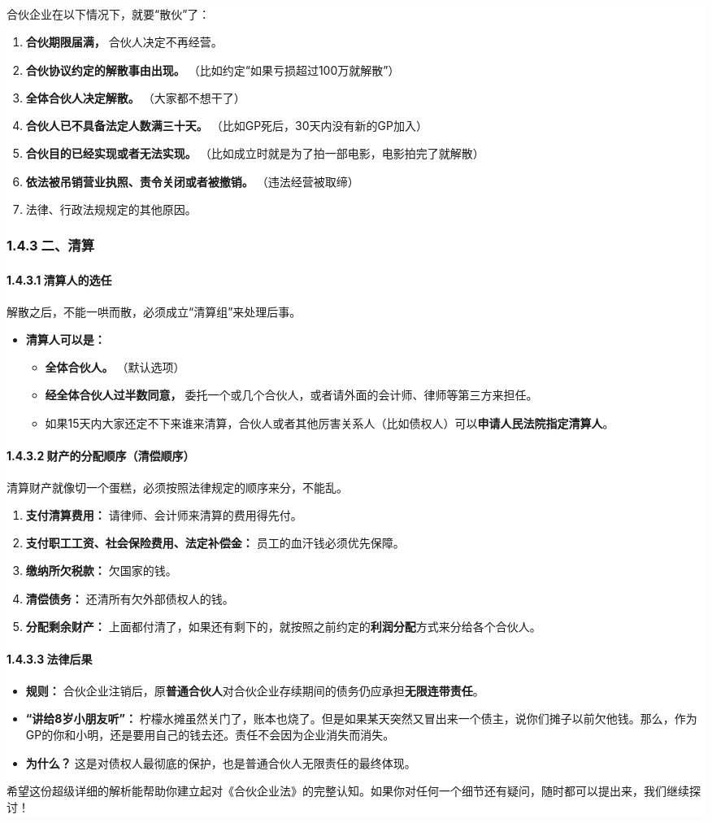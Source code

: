合伙企业在以下情况下，就要“散伙”了：

1. **合伙期限届满，** 合伙人决定不再经营。
    
2. **合伙协议约定的解散事由出现。** （比如约定“如果亏损超过100万就解散”）
    
3. **全体合伙人决定解散。** （大家都不想干了）
    
4. **合伙人已不具备法定人数满三十天。** （比如GP死后，30天内没有新的GP加入）
    
5. **合伙目的已经实现或者无法实现。** （比如成立时就是为了拍一部电影，电影拍完了就解散）
    
6. **依法被吊销营业执照、责令关闭或者被撤销。** （违法经营被取缔）
    
7. 法律、行政法规规定的其他原因。
    

### 1.4.3 二、清算

#### 1.4.3.1 清算人的选任

解散之后，不能一哄而散，必须成立“清算组”来处理后事。

- **清算人可以是：**
    
    - **全体合伙人。** （默认选项）
        
    - **经全体合伙人过半数同意，** 委托一个或几个合伙人，或者请外面的会计师、律师等第三方来担任。
        
    - 如果15天内大家还定不下来谁来清算，合伙人或者其他厉害关系人（比如债权人）可以**申请人民法院指定清算人**。
        

#### 1.4.3.2 财产的分配顺序（清偿顺序）

清算财产就像切一个蛋糕，必须按照法律规定的顺序来分，不能乱。

1. **支付清算费用：** 请律师、会计师来清算的费用得先付。
    
2. **支付职工工资、社会保险费用、法定补偿金：** 员工的血汗钱必须优先保障。
    
3. **缴纳所欠税款：** 欠国家的钱。
    
4. **清偿债务：** 还清所有欠外部债权人的钱。
    
5. **分配剩余财产：** 上面都付清了，如果还有剩下的，就按照之前约定的**利润分配**方式来分给各个合伙人。
    

#### 1.4.3.3 法律后果

- **规则：** 合伙企业注销后，原**普通合伙人**对合伙企业存续期间的债务仍应承担**无限连带责任**。
    
- **“讲给8岁小朋友听”：** 柠檬水摊虽然关门了，账本也烧了。但是如果某天突然又冒出来一个债主，说你们摊子以前欠他钱。那么，作为GP的你和小明，还是要用自己的钱去还。责任不会因为企业消失而消失。
    
- **为什么？** 这是对债权人最彻底的保护，也是普通合伙人无限责任的最终体现。
    

希望这份超级详细的解析能帮助你建立起对《合伙企业法》的完整认知。如果你对任何一个细节还有疑问，随时都可以提出来，我们继续探讨！